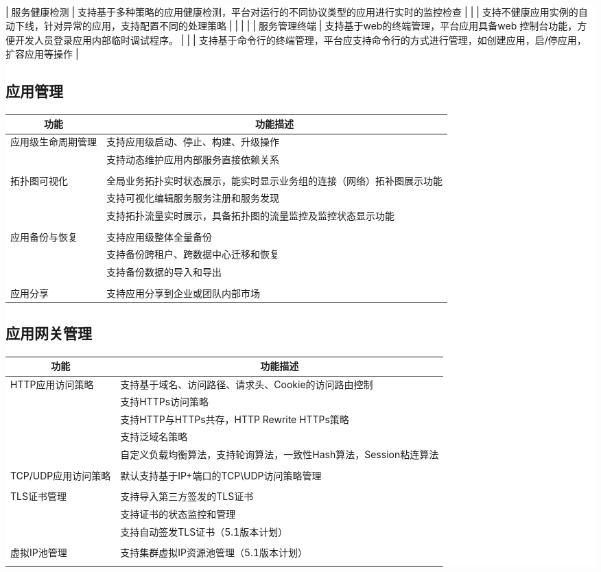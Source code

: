 | 服务健康检测       | 支持基于多种策略的应用健康检测，平台对运行的不同协议类型的应用进行实时的监控检查 |
|                    | 支持不健康应用实例的自动下线，针对异常的应用，支持配置不同的处理策略 |
|                    |                                                              |
| 服务管理终端       | 支持基于web的终端管理，平台应用具备web 控制台功能，方便开发人员登录应用内部临时调试程序。 |
|                    | 支持基于命令行的终端管理，平台应支持命令行的方式进行管理，如创建应用，启/停应用，扩容应用等操作 |

## 应用管理

| 功能               | 功能描述                                                     |
| ------------------ | ------------------------------------------------------------ |
| 应用级生命周期管理 | 支持应用级启动、停止、构建、升级操作                         |
|                    | 支持动态维护应用内部服务直接依赖关系                         |
|                    |                                                              |
| 拓扑图可视化       | 全局业务拓扑实时状态展示，能实时显示业务组的连接（网络）拓补图展示功能 |
|                    | 支持可视化编辑服务服务注册和服务发现                         |
|                    | 支持拓扑流量实时展示，具备拓扑图的流量监控及监控状态显示功能 |
|                    |                                                              |
| 应用备份与恢复     | 支持应用级整体全量备份                                       |
|                    | 支持备份跨租户、跨数据中心迁移和恢复                         |
|                    | 支持备份数据的导入和导出                                     |
|                    |                                                              |
| 应用分享           | 支持应用分享到企业或团队内部市场                             |

## 应用网关管理

| 功能                | 功能描述                                                     |
| ------------------- | ------------------------------------------------------------ |
| HTTP应用访问策略    | 支持基于域名、访问路径、请求头、Cookie的访问路由控制         |
|                     | 支持HTTPs访问策略                                            |
|                     | 支持HTTP与HTTPs共存，HTTP Rewrite HTTPs策略                  |
|                     | 支持泛域名策略                                               |
|                     | 自定义负载均衡算法，支持轮询算法，一致性Hash算法，Session粘连算法 |
|                     |                                                              |
| TCP/UDP应用访问策略 | 默认支持基于IP+端口的TCP\UDP访问策略管理                     |
|                     |                                                              |
| TLS证书管理         | 支持导入第三方签发的TLS证书                                  |
|                     | 支持证书的状态监控和管理                                     |
|                     | 支持自动签发TLS证书（5.1版本计划）                           |
|                     |                                                              |
| 虚拟IP池管理        | 支持集群虚拟IP资源池管理（5.1版本计划）                      |
|                     |                                                              |